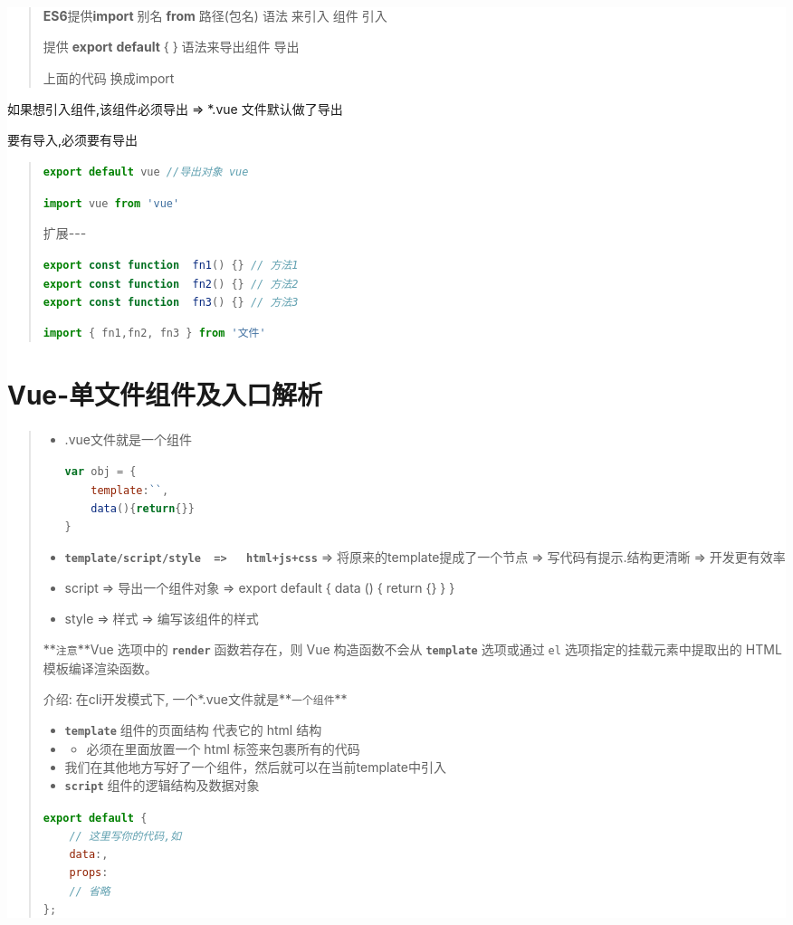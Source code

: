 > **ES6**提供**import**   别名   **from**  路径(包名)   语法 来引入 组件   引入
>
> 提供 **export**  **default**  {     } 语法来导出组件  导出
>
> 上面的代码 换成import 

如果想引入组件,该组件必须导出 =>  *.vue 文件默认做了导出 

要有导入,必须要有导出

> ```js
> export default vue //导出对象 vue
> ```
>
> ```js
> import vue from 'vue'
> ```
>
> 扩展--- 
>
> ```js
> export const function  fn1() {} // 方法1
> export const function  fn2() {} // 方法2
> export const function  fn3() {} // 方法3
> ```
>
> ```js 
> import { fn1,fn2, fn3 } from '文件'
> ```

# Vue-单文件组件及入口解析

> - .vue文件就是一个组件
>
>   ```js
>   var obj = {
>       template:``,
>       data(){return{}}
>   } 
>   ```
>
> - **`template/script/style  =>   html+js+css`** => 将原来的template提成了一个节点 => 写代码有提示.结构更清晰 => 开发更有效率
> - script  =>  导出一个组件对象 =>  export default  {   data () { return {} }   }
> - style =>  样式 => 编写该组件的样式
>
> **`注意`**Vue 选项中的 **`render`** 函数若存在，则 Vue 构造函数不会从 **`template`** 选项或通过 `el` 选项指定的挂载元素中提取出的 HTML 模板编译渲染函数。
>
> 介绍: 在cli开发模式下, 一个*.vue文件就是**`一个组件`**
>
> - **`template`** 组件的页面结构 代表它的 html 结构 
> - - 必须在里面放置一个 html 标签来包裹所有的代码 
> - 我们在其他地方写好了一个组件，然后就可以在当前template中引入
> - **`script`**  组件的逻辑结构及数据对象
>
> ```js
> export default {
>     // 这里写你的代码,如
>     data:,
>     props:
>     // 省略
> };
> ```
